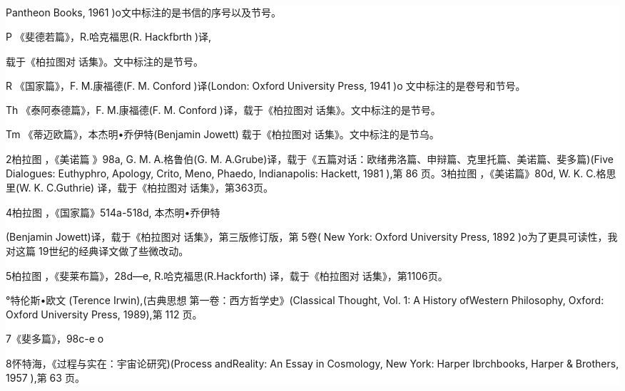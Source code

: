 Pantheon  Books,  1961 )o文中标注的是书信的序号以及节号。

P 《斐德若篇》，R.哈克福思(R. Hackfbrth )译,

载于《柏拉图对 话集》。文中标注的是节号。

R 《国家篇》，F. M.康福德(F. M. Conford  )译(London:  Oxford  University  Press, 1941 )o 文中标注的是卷号和节号。

Th 《泰阿泰德篇》，F. M.康福德(F. M. Conford )译，载于《柏拉图对 话集》。文中标注的是节号。

Tm 《蒂迈欧篇》，本杰明•乔伊特(Benjamin Jowett) 载于《柏拉图对 话集》。文中标注的是节乌。

2柏拉图 ，《美诺篇 》98a, G. M. A.格鲁伯(G. M. A.Grube)译，载于《五篇对话：欧绪弗洛篇、申辩篇、克里托篇、美诺篇、斐多篇)(Five Dialogues: Euthyphro,  Apology, Crito, Meno, Phaedo,  Indianapolis: Hackett,  1981 ),第 86 页。3柏拉图 ，《美诺篇》80d, W. K. C.格思里(W. K. C.Guthrie) 译，载于《柏拉图对 话集》，第363页。

4柏拉图 ，《国家篇》514a-518d, 本杰明•乔伊特

(Benjamin  Jowett)译，载于《柏拉图对 话集》，第三版修订版，第 5卷( New  York: Oxford  University  Press, 1892 )o为了更具可读性，我对这篇 19世纪的经典译文做了些微改动。

5柏拉图 ，《斐莱布篇》，28d—e, R.哈克福思(R.Hackforth) 译，载于《柏拉图对 话集》，第1106页。

°特伦斯•欧文 (Terence  Irwin),(古典思想 第一卷：西方哲学史》(Classical  Thought, Vol. 1: A History  ofWestern  Philosophy,  Oxford:  Oxford  University  Press, 1989),第 112 页。

7《斐多篇》，98c-e o

8怀特海，《过程与实在：宇宙论研究)(Process  andReality:  An Essay in Cosmology,  New  York:  Harper  Ibrchbooks, Harper  & Brothers,  1957 ),第 63 页。

